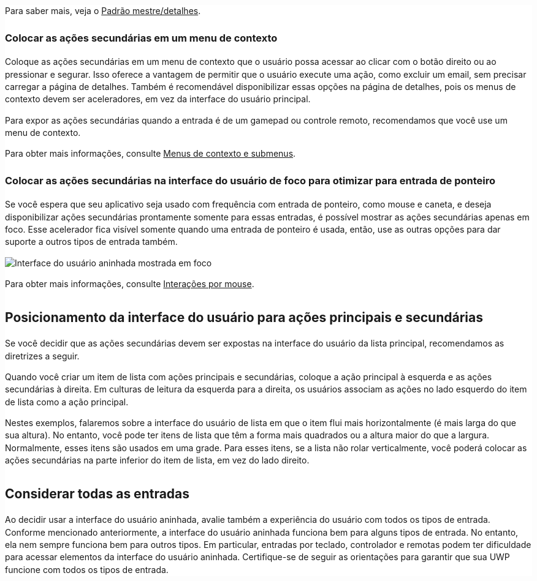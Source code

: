 Para saber mais, veja o [Padrão mestre/detalhes](master-details.md).

### <a name="put-secondary-actions-in-a-context-menu"></a>Colocar as ações secundárias em um menu de contexto

Coloque as ações secundárias em um menu de contexto que o usuário possa acessar ao clicar com o botão direito ou ao pressionar e segurar. Isso oferece a vantagem de permitir que o usuário execute uma ação, como excluir um email, sem precisar carregar a página de detalhes. Também é recomendável disponibilizar essas opções na página de detalhes, pois os menus de contexto devem ser aceleradores, em vez da interface do usuário principal.

Para expor as ações secundárias quando a entrada é de um gamepad ou controle remoto, recomendamos que você use um menu de contexto.

Para obter mais informações, consulte [Menus de contexto e submenus](menus.md).

### <a name="put-secondary-actions-in-hover-ui-to-optimize-for-pointer-input"></a>Colocar as ações secundárias na interface do usuário de foco para otimizar para entrada de ponteiro

Se você espera que seu aplicativo seja usado com frequência com entrada de ponteiro, como mouse e caneta, e deseja disponibilizar ações secundárias prontamente somente para essas entradas, é possível mostrar as ações secundárias apenas em foco. Esse acelerador fica visível somente quando uma entrada de ponteiro é usada, então, use as outras opções para dar suporte a outros tipos de entrada também.

![Interface do usuário aninhada mostrada em foco](images/nested-ui-hover.png)


Para obter mais informações, consulte [Interações por mouse](../input/mouse-interactions.md).

## <a name="ui-placement-for-primary-and-secondary-actions"></a>Posicionamento da interface do usuário para ações principais e secundárias

Se você decidir que as ações secundárias devem ser expostas na interface do usuário da lista principal, recomendamos as diretrizes a seguir.

Quando você criar um item de lista com ações principais e secundárias, coloque a ação principal à esquerda e as ações secundárias à direita. Em culturas de leitura da esquerda para a direita, os usuários associam as ações no lado esquerdo do item de lista como a ação principal.

Nestes exemplos, falaremos sobre a interface do usuário de lista em que o item flui mais horizontalmente (é mais larga do que sua altura). No entanto, você pode ter itens de lista que têm a forma mais quadrados ou a altura maior do que a largura. Normalmente, esses itens são usados em uma grade. Para esses itens, se a lista não rolar verticalmente, você poderá colocar as ações secundárias na parte inferior do item de lista, em vez do lado direito.

## <a name="consider-all-inputs"></a>Considerar todas as entradas

Ao decidir usar a interface do usuário aninhada, avalie também a experiência do usuário com todos os tipos de entrada. Conforme mencionado anteriormente, a interface do usuário aninhada funciona bem para alguns tipos de entrada. No entanto, ela nem sempre funciona bem para outros tipos. Em particular, entradas por teclado, controlador e remotas podem ter dificuldade para acessar elementos da interface do usuário aninhada. Certifique-se de seguir as orientações para garantir que sua UWP funcione com todos os tipos de entrada.
